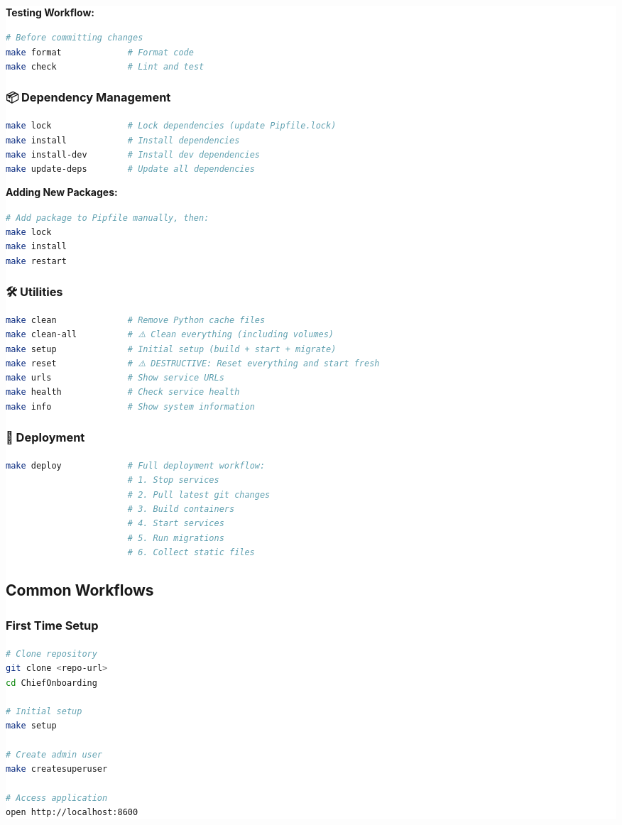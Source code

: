 **Testing Workflow:**
```bash
# Before committing changes
make format             # Format code
make check              # Lint and test
```

### 📦 Dependency Management

```bash
make lock               # Lock dependencies (update Pipfile.lock)
make install            # Install dependencies
make install-dev        # Install dev dependencies
make update-deps        # Update all dependencies
```

**Adding New Packages:**
```bash
# Add package to Pipfile manually, then:
make lock
make install
make restart
```

### 🛠️ Utilities

```bash
make clean              # Remove Python cache files
make clean-all          # ⚠️ Clean everything (including volumes)
make setup              # Initial setup (build + start + migrate)
make reset              # ⚠️ DESTRUCTIVE: Reset everything and start fresh
make urls               # Show service URLs
make health             # Check service health
make info               # Show system information
```

### 🚀 Deployment

```bash
make deploy             # Full deployment workflow:
                        # 1. Stop services
                        # 2. Pull latest git changes
                        # 3. Build containers
                        # 4. Start services
                        # 5. Run migrations
                        # 6. Collect static files
```

## Common Workflows

### First Time Setup

```bash
# Clone repository
git clone <repo-url>
cd ChiefOnboarding

# Initial setup
make setup

# Create admin user
make createsuperuser

# Access application
open http://localhost:8600
```
